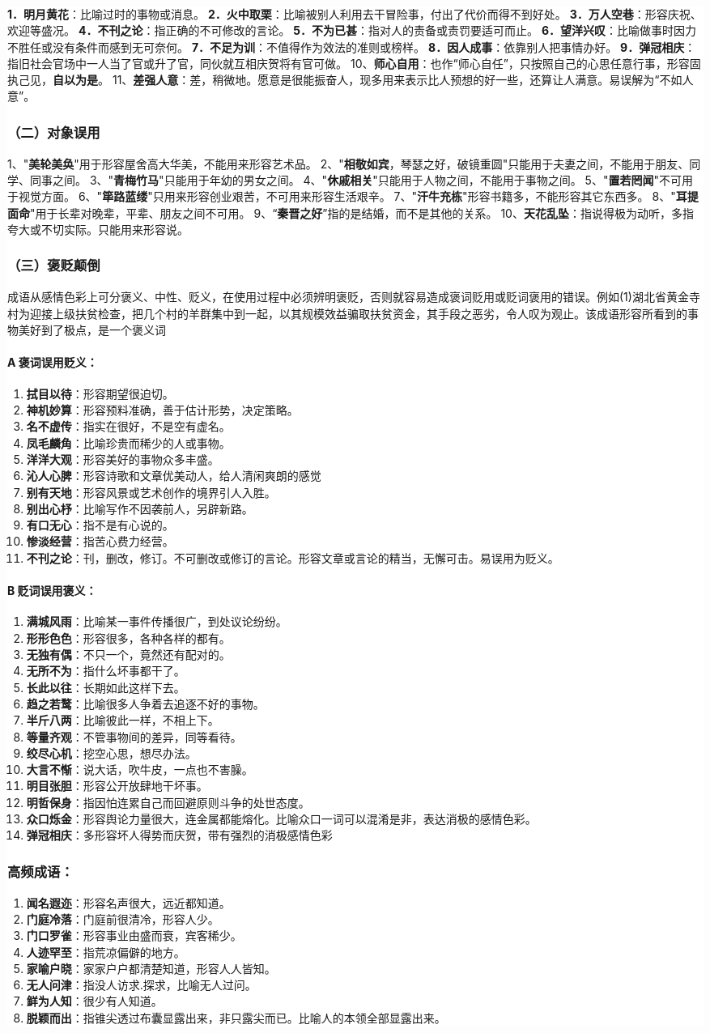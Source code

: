 **1．明月黄花**：比喻过时的事物或消息。
**2．火中取栗**：比喻被别人利用去干冒险事，付出了代价而得不到好处。
**3．万人空巷**：形容庆祝、欢迎等盛况。
**4．不刊之论**：指正确的不可修改的言论。
**5．不为已甚**：指对人的责备或责罚要适可而止。
**6．望洋兴叹**：比喻做事时因力不胜任或没有条件而感到无可奈何。
**7．不足为训**：不值得作为效法的准则或榜样。
**8．因人成事**：依靠别人把事情办好。
**9．弹冠相庆**：指旧社会官场中一人当了官或升了官，同伙就互相庆贺将有官可做。
10、**师心自用**：也作“师心自任”，只按照自己的心思任意行事，形容固执己见，**自以为是**。
11、**差强人意**：差，稍微地。愿意是很能振奋人，现多用来表示比人预想的好一些，还算让人满意。易误解为“不如人意”。
### （二）对象误用
1、"**美轮美奂**"用于形容屋舍高大华美，不能用来形容艺术品。
2、"**相敬如宾**，琴瑟之好，破镜重圆"只能用于夫妻之间，不能用于朋友、同学、同事之间。
3、"**青梅竹马**"只能用于年幼的男女之间。
4、"**休戚相关**"只能用于人物之间，不能用于事物之间。
5、"**置若罔闻**"不可用于视觉方面。
6、"**筚路蓝缕**"只用来形容创业艰苦，不可用来形容生活艰辛。
7、"**汗牛充栋**"形容书籍多，不能形容其它东西多。
8、"**耳提面命**"用于长辈对晚辈，平辈、朋友之间不可用。
9、“**秦晋之好**”指的是结婚，而不是其他的关系。
10、**天花乱坠**：指说得极为动听，多指夸大或不切实际。只能用来形容说。
### （三）褒贬颠倒
成语从感情色彩上可分褒义、中性、贬义，在使用过程中必须辨明褒贬，否则就容易造成褒词贬用或贬词褒用的错误。例如(1)湖北省黄金寺村为迎接上级扶贫检查，把几个村的羊群集中到一起，以其规模效益骗取扶贫资金，其手段之恶劣，令人叹为观止。该成语形容所看到的事物美好到了极点，是一个褒义词
#### A 褒词误用贬义：
1. **拭目以待**：形容期望很迫切。
2. **神机妙算**：形容预料准确，善于估计形势，决定策略。
3. **名不虚传**：指实在很好，不是空有虚名。
4. **凤毛麟角**：比喻珍贵而稀少的人或事物。
5. **洋洋大观**：形容美好的事物众多丰盛。
6. **沁人心脾**：形容诗歌和文章优美动人，给人清闲爽朗的感觉
7. **别有天地**：形容风景或艺术创作的境界引人入胜。
8. **别出心杼**：比喻写作不因袭前人，另辟新路。
9. **有口无心**：指不是有心说的。
10. **惨淡经营**：指苦心费力经营。
11. **不刊之论**：刊，删改，修订。不可删改或修订的言论。形容文章或言论的精当，无懈可击。易误用为贬义。
#### B 贬词误用褒义：
1. **满城风雨**：比喻某一事件传播很广，到处议论纷纷。
2. **形形色色**：形容很多，各种各样的都有。
3. **无独有偶**：不只一个，竟然还有配对的。
4. **无所不为**：指什么坏事都干了。
5. **长此以往**：长期如此这样下去。
6. **趋之若鹜**：比喻很多人争着去追逐不好的事物。
7. **半斤八两**：比喻彼此一样，不相上下。
8. **等量齐观**：不管事物间的差异，同等看待。
9. **绞尽心机**：挖空心思，想尽办法。
10. **大言不惭**：说大话，吹牛皮，一点也不害臊。
11. **明目张胆**：形容公开放肆地干坏事。
12. **明哲保身**：指因怕连累自己而回避原则斗争的处世态度。
13. **众口烁金**：形容舆论力量很大，连金属都能熔化。比喻众口一词可以混淆是非，表达消极的感情色彩。
14. **弹冠相庆**：多形容坏人得势而庆贺，带有强烈的消极感情色彩
### 高频成语：
1. **闻名遐迩**：形容名声很大，远近都知道。
2. **门庭冷落**：门庭前很清冷，形容人少。
1. **门口罗雀**：形容事业由盛而衰，宾客稀少。
1. **人迹罕至**：指荒凉偏僻的地方。
1. **家喻户晓**：家家户户都清楚知道，形容人人皆知。
1. **无人问津**：指没人访求.探求，比喻无人过问。
1. **鲜为人知**：很少有人知道。
1. **脱颖而出**：指锥尖透过布囊显露出来，非只露尖而已。比喻人的本领全部显露出来。